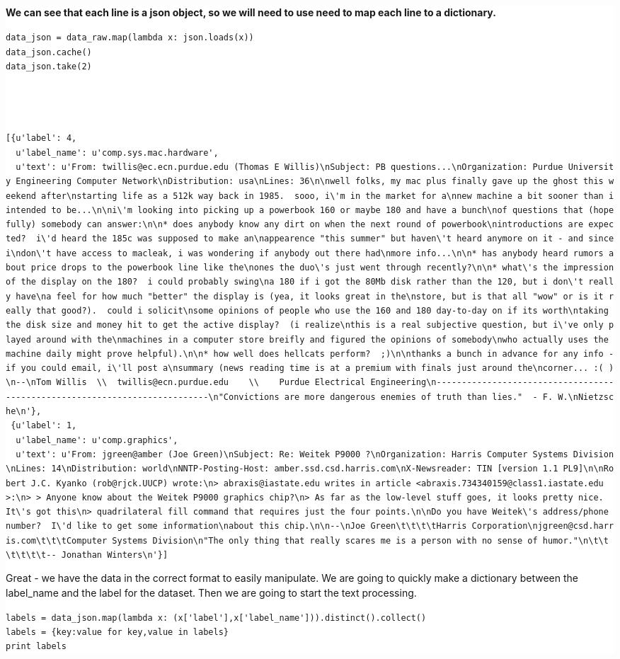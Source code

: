 

**We can see that each line is a json object, so we will need to use need to map each line to a dictionary.**


    data_json = data_raw.map(lambda x: json.loads(x))
    data_json.cache()
    data_json.take(2)




    [{u'label': 4,
      u'label_name': u'comp.sys.mac.hardware',
      u'text': u'From: twillis@ec.ecn.purdue.edu (Thomas E Willis)\nSubject: PB questions...\nOrganization: Purdue University Engineering Computer Network\nDistribution: usa\nLines: 36\n\nwell folks, my mac plus finally gave up the ghost this weekend after\nstarting life as a 512k way back in 1985.  sooo, i\'m in the market for a\nnew machine a bit sooner than i intended to be...\n\ni\'m looking into picking up a powerbook 160 or maybe 180 and have a bunch\nof questions that (hopefully) somebody can answer:\n\n* does anybody know any dirt on when the next round of powerbook\nintroductions are expected?  i\'d heard the 185c was supposed to make an\nappearence "this summer" but haven\'t heard anymore on it - and since i\ndon\'t have access to macleak, i was wondering if anybody out there had\nmore info...\n\n* has anybody heard rumors about price drops to the powerbook line like the\nones the duo\'s just went through recently?\n\n* what\'s the impression of the display on the 180?  i could probably swing\na 180 if i got the 80Mb disk rather than the 120, but i don\'t really have\na feel for how much "better" the display is (yea, it looks great in the\nstore, but is that all "wow" or is it really that good?).  could i solicit\nsome opinions of people who use the 160 and 180 day-to-day on if its worth\ntaking the disk size and money hit to get the active display?  (i realize\nthis is a real subjective question, but i\'ve only played around with the\nmachines in a computer store breifly and figured the opinions of somebody\nwho actually uses the machine daily might prove helpful).\n\n* how well does hellcats perform?  ;)\n\nthanks a bunch in advance for any info - if you could email, i\'ll post a\nsummary (news reading time is at a premium with finals just around the\ncorner... :( )\n--\nTom Willis  \\  twillis@ecn.purdue.edu    \\    Purdue Electrical Engineering\n---------------------------------------------------------------------------\n"Convictions are more dangerous enemies of truth than lies."  - F. W.\nNietzsche\n'},
     {u'label': 1,
      u'label_name': u'comp.graphics',
      u'text': u'From: jgreen@amber (Joe Green)\nSubject: Re: Weitek P9000 ?\nOrganization: Harris Computer Systems Division\nLines: 14\nDistribution: world\nNNTP-Posting-Host: amber.ssd.csd.harris.com\nX-Newsreader: TIN [version 1.1 PL9]\n\nRobert J.C. Kyanko (rob@rjck.UUCP) wrote:\n> abraxis@iastate.edu writes in article <abraxis.734340159@class1.iastate.edu>:\n> > Anyone know about the Weitek P9000 graphics chip?\n> As far as the low-level stuff goes, it looks pretty nice.  It\'s got this\n> quadrilateral fill command that requires just the four points.\n\nDo you have Weitek\'s address/phone number?  I\'d like to get some information\nabout this chip.\n\n--\nJoe Green\t\t\t\tHarris Corporation\njgreen@csd.harris.com\t\t\tComputer Systems Division\n"The only thing that really scares me is a person with no sense of humor."\n\t\t\t\t\t\t-- Jonathan Winters\n'}]



Great - we have the data in the correct format to easily manipulate.   We are going to quickly make a dictionary between the label_name and the label for the dataset.   Then we are going to start the text processing.


    labels = data_json.map(lambda x: (x['label'],x['label_name'])).distinct().collect()
    labels = {key:value for key,value in labels}
    print labels
